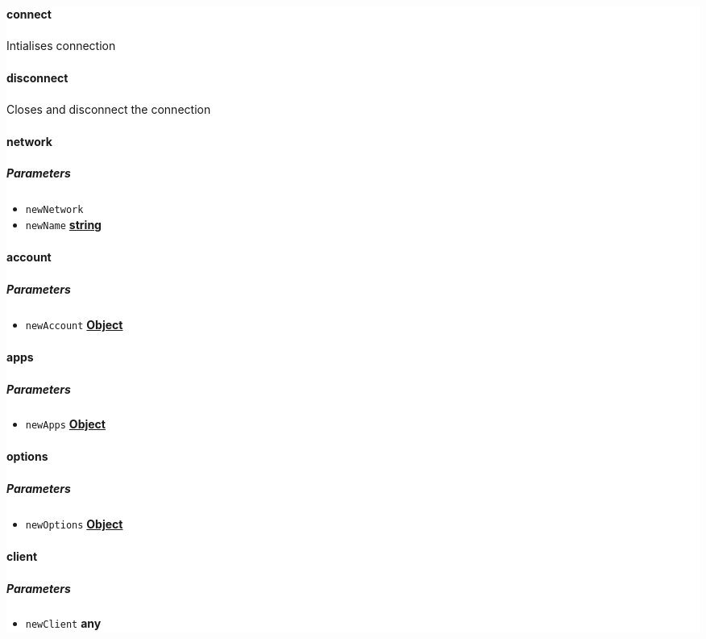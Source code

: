 #### connect

Intialises connection

#### disconnect

Closes and disconnect the connection

#### network

##### Parameters

-   `newNetwork`  
-   `newName` **[string](https://developer.mozilla.org/docs/Web/JavaScript/Reference/Global_Objects/String)** 

#### account

##### Parameters

-   `newAccount` **[Object](https://developer.mozilla.org/docs/Web/JavaScript/Reference/Global_Objects/Object)** 

#### apps

##### Parameters

-   `newApps` **[Object](https://developer.mozilla.org/docs/Web/JavaScript/Reference/Global_Objects/Object)** 

#### options

##### Parameters

-   `newOptions` **[Object](https://developer.mozilla.org/docs/Web/JavaScript/Reference/Global_Objects/Object)** 

#### client

##### Parameters

-   `newClient` **any** 
